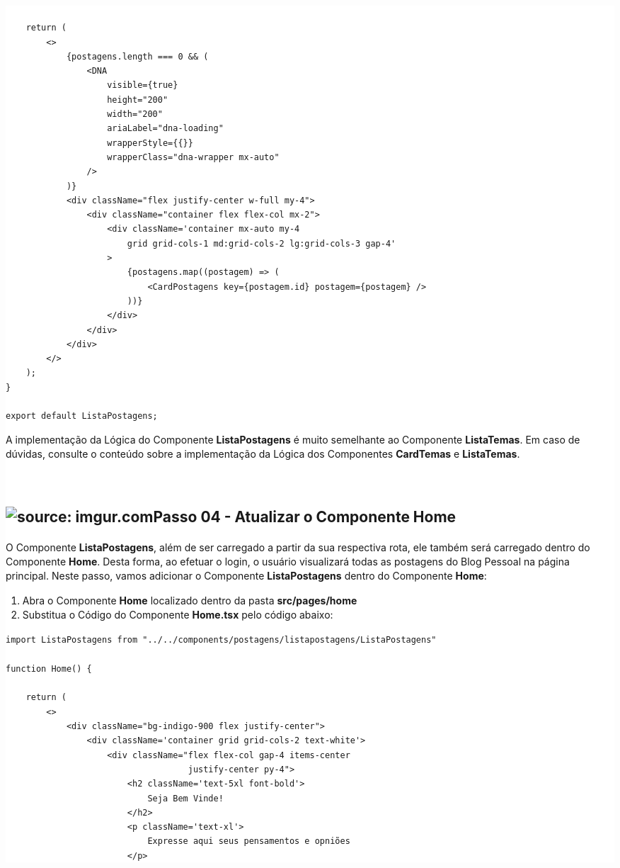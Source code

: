 ```tsx

    return (
        <>
            {postagens.length === 0 && (
                <DNA
                    visible={true}
                    height="200"
                    width="200"
                    ariaLabel="dna-loading"
                    wrapperStyle={{}}
                    wrapperClass="dna-wrapper mx-auto"
                />
            )}
            <div className="flex justify-center w-full my-4">
                <div className="container flex flex-col mx-2">
                    <div className='container mx-auto my-4 
                        grid grid-cols-1 md:grid-cols-2 lg:grid-cols-3 gap-4'
                    >
                        {postagens.map((postagem) => (
                            <CardPostagens key={postagem.id} postagem={postagem} />
                        ))}
                    </div>
                </div>
            </div>
        </>
    );
}

export default ListaPostagens;
```

A implementação da Lógica do Componente **ListaPostagens** é muito semelhante ao Componente **ListaTemas**. Em caso de dúvidas, consulte o conteúdo sobre a implementação da Lógica dos Componentes **CardTemas** e **ListaTemas**.

<br />

<h2><img src="https://i.imgur.com/H9wEgsJ.png" title="source: imgur.com" width="5%"/>Passo 04 - Atualizar o Componente Home</h2>



O Componente **ListaPostagens**, além de ser carregado a partir da sua respectiva rota, ele também será carregado dentro do Componente **Home**. Desta forma, ao efetuar o login, o usuário visualizará todas as postagens do Blog Pessoal na página principal. Neste passo, vamos adicionar o Componente **ListaPostagens** dentro do Componente **Home**:

1. Abra o Componente **Home** localizado dentro da pasta **src/pages/home**
2. Substitua o Código do Componente **Home.tsx** pelo código abaixo:

```tsx
import ListaPostagens from "../../components/postagens/listapostagens/ListaPostagens"

function Home() {

    return (
        <>
            <div className="bg-indigo-900 flex justify-center">
                <div className='container grid grid-cols-2 text-white'>
                    <div className="flex flex-col gap-4 items-center
                                    justify-center py-4">
                        <h2 className='text-5xl font-bold'>
                            Seja Bem Vinde!
                        </h2>
                        <p className='text-xl'>
                            Expresse aqui seus pensamentos e opniões
                        </p>
```